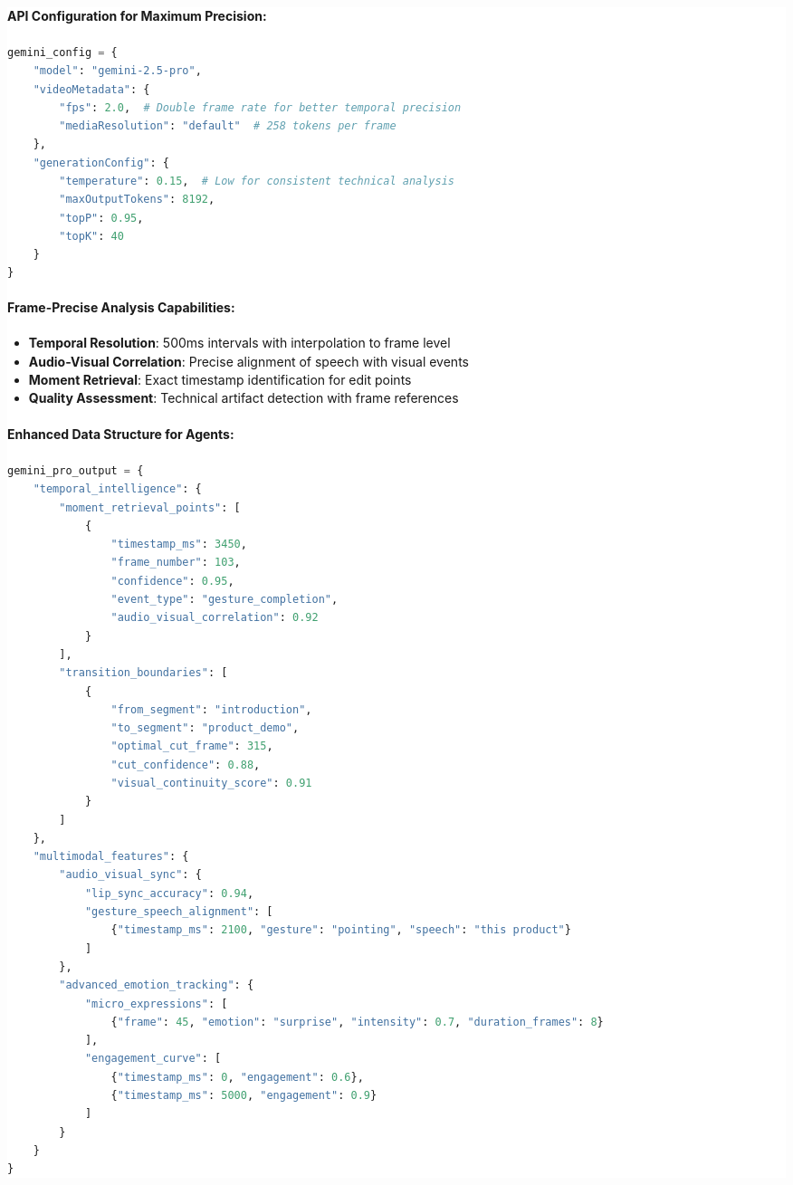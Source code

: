 #### API Configuration for Maximum Precision:
```python
gemini_config = {
    "model": "gemini-2.5-pro",
    "videoMetadata": {
        "fps": 2.0,  # Double frame rate for better temporal precision
        "mediaResolution": "default"  # 258 tokens per frame
    },
    "generationConfig": {
        "temperature": 0.15,  # Low for consistent technical analysis
        "maxOutputTokens": 8192,
        "topP": 0.95,
        "topK": 40
    }
}
```

#### Frame-Precise Analysis Capabilities:
- **Temporal Resolution**: 500ms intervals with interpolation to frame level
- **Audio-Visual Correlation**: Precise alignment of speech with visual events
- **Moment Retrieval**: Exact timestamp identification for edit points
- **Quality Assessment**: Technical artifact detection with frame references

#### Enhanced Data Structure for Agents:
```python
gemini_pro_output = {
    "temporal_intelligence": {
        "moment_retrieval_points": [
            {
                "timestamp_ms": 3450,
                "frame_number": 103,
                "confidence": 0.95,
                "event_type": "gesture_completion",
                "audio_visual_correlation": 0.92
            }
        ],
        "transition_boundaries": [
            {
                "from_segment": "introduction",
                "to_segment": "product_demo", 
                "optimal_cut_frame": 315,
                "cut_confidence": 0.88,
                "visual_continuity_score": 0.91
            }
        ]
    },
    "multimodal_features": {
        "audio_visual_sync": {
            "lip_sync_accuracy": 0.94,
            "gesture_speech_alignment": [
                {"timestamp_ms": 2100, "gesture": "pointing", "speech": "this product"}
            ]
        },
        "advanced_emotion_tracking": {
            "micro_expressions": [
                {"frame": 45, "emotion": "surprise", "intensity": 0.7, "duration_frames": 8}
            ],
            "engagement_curve": [
                {"timestamp_ms": 0, "engagement": 0.6},
                {"timestamp_ms": 5000, "engagement": 0.9}
            ]
        }
    }
}
```